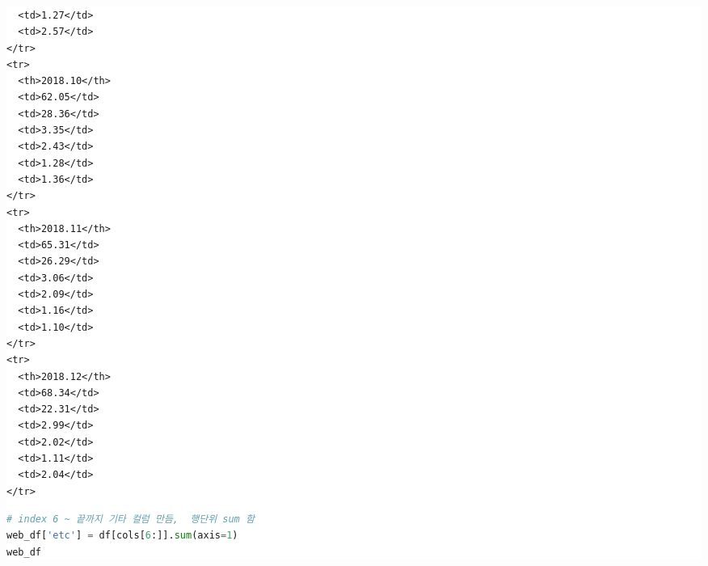       <td>1.27</td>
      <td>2.57</td>
    </tr>
    <tr>
      <th>2018.10</th>
      <td>62.05</td>
      <td>28.36</td>
      <td>3.35</td>
      <td>2.43</td>
      <td>1.28</td>
      <td>1.36</td>
    </tr>
    <tr>
      <th>2018.11</th>
      <td>65.31</td>
      <td>26.29</td>
      <td>3.06</td>
      <td>2.09</td>
      <td>1.16</td>
      <td>1.10</td>
    </tr>
    <tr>
      <th>2018.12</th>
      <td>68.34</td>
      <td>22.31</td>
      <td>2.99</td>
      <td>2.02</td>
      <td>1.11</td>
      <td>2.04</td>
    </tr>
  </tbody>
</table>
</div>




```python
# index 6 ~ 끝까지 기타 컬럼 만듬,  행단위 sum 함
web_df['etc'] = df[cols[6:]].sum(axis=1)
web_df
```




<div>
<style scoped>
    .dataframe tbody tr th:only-of-type {
        vertical-align: middle;
    }

    .dataframe tbody tr th {
        vertical-align: top;
    }
    